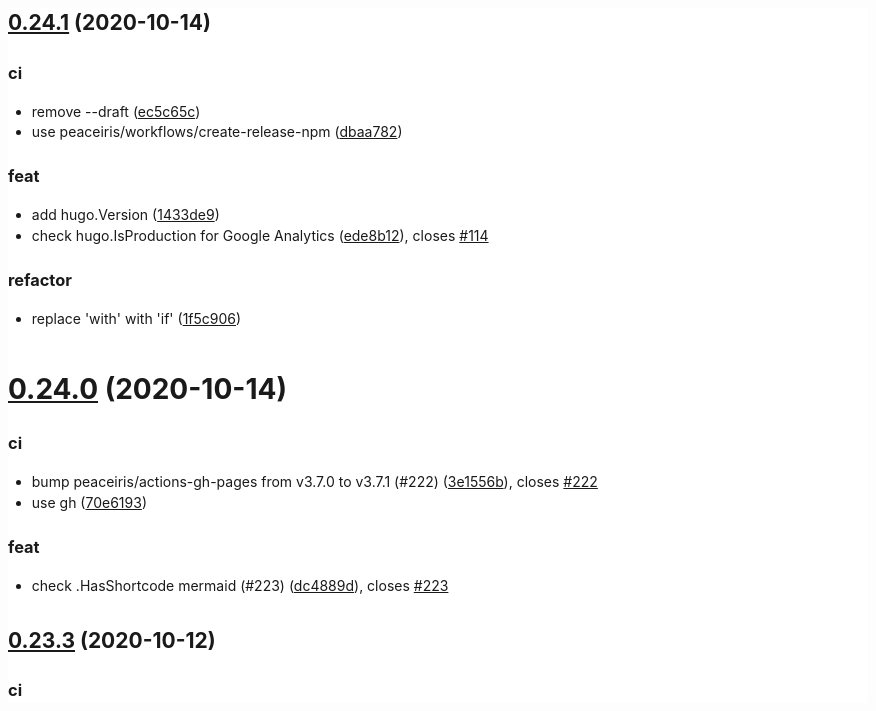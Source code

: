 
## [0.24.1](https://github.com/peaceiris/hugo-theme-iris/compare/v0.24.0...v0.24.1) (2020-10-14)


### ci

* remove --draft ([ec5c65c](https://github.com/peaceiris/hugo-theme-iris/commit/ec5c65c3a4d02a7f4c210b38b4a1de273981539d))
* use peaceiris/workflows/create-release-npm ([dbaa782](https://github.com/peaceiris/hugo-theme-iris/commit/dbaa7821e958f18f0dc13217a8b5b5e544e5b625))

### feat

* add hugo.Version ([1433de9](https://github.com/peaceiris/hugo-theme-iris/commit/1433de900eec89c4294eb535768e10e0c6af8d0a))
* check hugo.IsProduction for Google Analytics ([ede8b12](https://github.com/peaceiris/hugo-theme-iris/commit/ede8b12896fc2712f1967ba88ddf7f002051c99c)), closes [#114](https://github.com/peaceiris/hugo-theme-iris/issues/114)

### refactor

* replace 'with' with 'if' ([1f5c906](https://github.com/peaceiris/hugo-theme-iris/commit/1f5c90602a062b27661b68952aa9e26bc9f50dc9))



# [0.24.0](https://github.com/peaceiris/hugo-theme-iris/compare/v0.23.3...v0.24.0) (2020-10-14)


### ci

* bump peaceiris/actions-gh-pages from v3.7.0 to v3.7.1 (#222) ([3e1556b](https://github.com/peaceiris/hugo-theme-iris/commit/3e1556bdea345b8eee9b7a65c2fb042a57c7a3f1)), closes [#222](https://github.com/peaceiris/hugo-theme-iris/issues/222)
* use gh ([70e6193](https://github.com/peaceiris/hugo-theme-iris/commit/70e61933a8a5aae07bb7f97aa8522e54a8e7d12e))

### feat

* check .HasShortcode mermaid (#223) ([dc4889d](https://github.com/peaceiris/hugo-theme-iris/commit/dc4889defd3027708e70536072eb7f976c4d838a)), closes [#223](https://github.com/peaceiris/hugo-theme-iris/issues/223)



## [0.23.3](https://github.com/peaceiris/hugo-theme-iris/compare/v0.23.2...v0.23.3) (2020-10-12)


### ci
